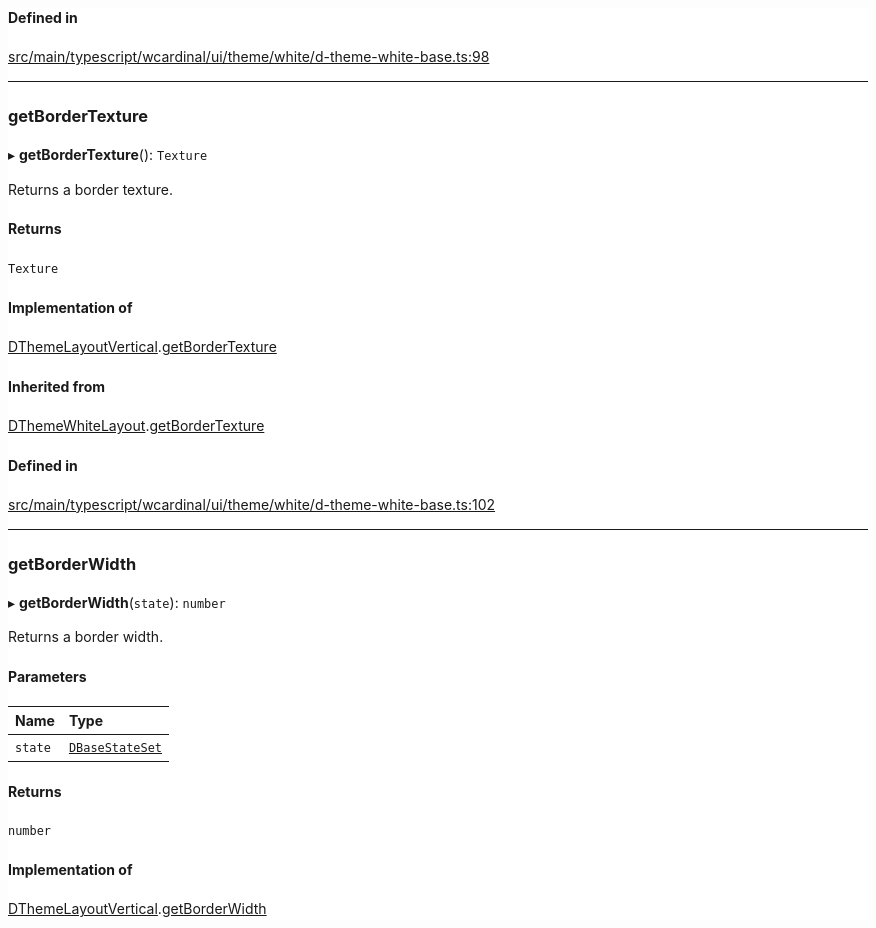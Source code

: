 #### Defined in

[src/main/typescript/wcardinal/ui/theme/white/d-theme-white-base.ts:98](https://github.com/winter-cardinal/winter-cardinal-ui/blob/v0.199.0/src/main/typescript/wcardinal/ui/theme/white/d-theme-white-base.ts#L98)

___

### getBorderTexture

▸ **getBorderTexture**(): `Texture`

Returns a border texture.

#### Returns

`Texture`

#### Implementation of

[DThemeLayoutVertical](../interfaces/DThemeLayoutVertical.md).[getBorderTexture](../interfaces/DThemeLayoutVertical.md#getbordertexture)

#### Inherited from

[DThemeWhiteLayout](DThemeWhiteLayout.md).[getBorderTexture](DThemeWhiteLayout.md#getbordertexture)

#### Defined in

[src/main/typescript/wcardinal/ui/theme/white/d-theme-white-base.ts:102](https://github.com/winter-cardinal/winter-cardinal-ui/blob/v0.199.0/src/main/typescript/wcardinal/ui/theme/white/d-theme-white-base.ts#L102)

___

### getBorderWidth

▸ **getBorderWidth**(`state`): `number`

Returns a border width.

#### Parameters

| Name | Type |
| :------ | :------ |
| `state` | [`DBaseStateSet`](../interfaces/DBaseStateSet.md) |

#### Returns

`number`

#### Implementation of

[DThemeLayoutVertical](../interfaces/DThemeLayoutVertical.md).[getBorderWidth](../interfaces/DThemeLayoutVertical.md#getborderwidth)
